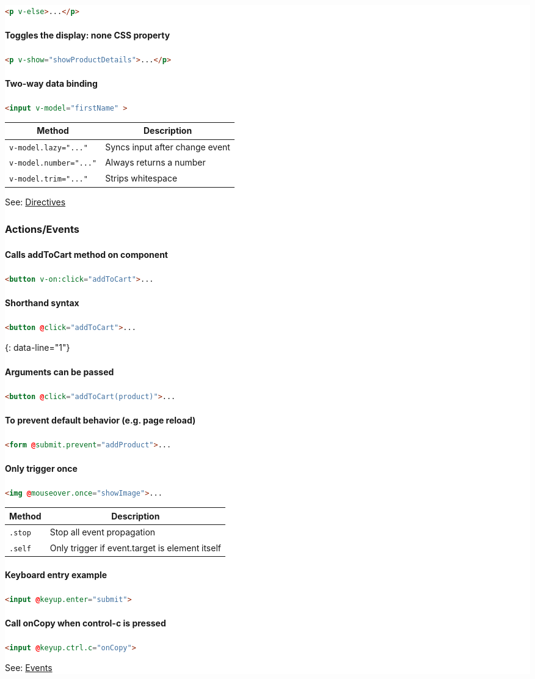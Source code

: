 ```html
<p v-else>...</p>
```

#### Toggles the display: none CSS property
```html
<p v-show="showProductDetails">...</p>
```

#### Two-way data binding
```html
<input v-model="firstName" >
```

| Method | Description |
| --- | --- |
| `v-model.lazy="..."` | Syncs input after change event |
| `v-model.number="..."` | Always returns a number |
| `v-model.trim="..."` | Strips whitespace |

See: [Directives](https://vuejs.org/v2/api/#Directives)

### Actions/Events

#### Calls addToCart method on component
```html
<button v-on:click="addToCart">...
```

#### Shorthand syntax
```html
<button @click="addToCart">...
```
{: data-line="1"}

#### Arguments can be passed
```html
<button @click="addToCart(product)">...
```

#### To prevent default behavior (e.g. page reload)
```html
<form @submit.prevent="addProduct">...
```

#### Only trigger once
```html
<img @mouseover.once="showImage">...
```

| Method | Description |
| --- | --- |
| `.stop` | Stop all event propagation |
| `.self ` | Only trigger if event.target is element itself |

#### Keyboard entry example
```html
<input @keyup.enter="submit">
```

#### Call onCopy when control-c is pressed
```html
<input @keyup.ctrl.c="onCopy">
```

See: [Events](https://vuejs.org/v2/guide/events.html)
